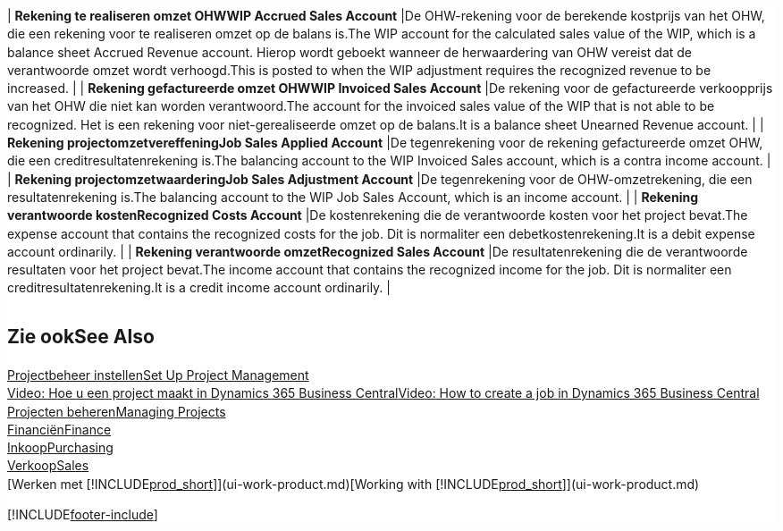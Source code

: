 | <span data-ttu-id="9d6b5-188">**Rekening te realiseren omzet OHW**</span><span class="sxs-lookup"><span data-stu-id="9d6b5-188">**WIP Accrued Sales Account**</span></span> |<span data-ttu-id="9d6b5-189">De OHW-rekening voor de berekende kostprijs van het OHW, die een rekening voor te realiseren omzet op de balans is.</span><span class="sxs-lookup"><span data-stu-id="9d6b5-189">The WIP account for the calculated sales value of the WIP, which is a balance sheet Accrued Revenue account.</span></span> <span data-ttu-id="9d6b5-190">Hierop wordt geboekt wanneer de herwaardering van OHW vereist dat de verantwoorde omzet wordt verhoogd.</span><span class="sxs-lookup"><span data-stu-id="9d6b5-190">This is posted to when the WIP adjustment requires the recognized revenue to be increased.</span></span> |
| <span data-ttu-id="9d6b5-191">**Rekening gefactureerde omzet OHW**</span><span class="sxs-lookup"><span data-stu-id="9d6b5-191">**WIP Invoiced Sales Account**</span></span> |<span data-ttu-id="9d6b5-192">De rekening voor de gefactureerde verkoopprijs van het OHW die niet kan worden verantwoord.</span><span class="sxs-lookup"><span data-stu-id="9d6b5-192">The account for the invoiced sales value of the WIP that is not able to be recognized.</span></span> <span data-ttu-id="9d6b5-193">Het is een rekening voor niet-gerealiseerde omzet op de balans.</span><span class="sxs-lookup"><span data-stu-id="9d6b5-193">It is a balance sheet Unearned Revenue account.</span></span> |
| <span data-ttu-id="9d6b5-194">**Rekening projectomzetvereffening**</span><span class="sxs-lookup"><span data-stu-id="9d6b5-194">**Job Sales Applied Account**</span></span> |<span data-ttu-id="9d6b5-195">De tegenrekening voor de rekening gefactureerde omzet OHW, die een creditresultatenrekening is.</span><span class="sxs-lookup"><span data-stu-id="9d6b5-195">The balancing account to the WIP Invoiced Sales account, which is a contra income account.</span></span> |
| <span data-ttu-id="9d6b5-196">**Rekening projectomzetwaardering**</span><span class="sxs-lookup"><span data-stu-id="9d6b5-196">**Job Sales Adjustment Account**</span></span> |<span data-ttu-id="9d6b5-197">De tegenrekening voor de OHW-omzetrekening, die een resultatenrekening is.</span><span class="sxs-lookup"><span data-stu-id="9d6b5-197">The balancing account to the WIP Job Sales Account, which is an income account.</span></span> |
| <span data-ttu-id="9d6b5-198">**Rekening verantwoorde kosten**</span><span class="sxs-lookup"><span data-stu-id="9d6b5-198">**Recognized Costs Account**</span></span> |<span data-ttu-id="9d6b5-199">De kostenrekening die de verantwoorde kosten voor het project bevat.</span><span class="sxs-lookup"><span data-stu-id="9d6b5-199">The expense account that contains the recognized costs for the job.</span></span> <span data-ttu-id="9d6b5-200">Dit is normaliter een debetkostenrekening.</span><span class="sxs-lookup"><span data-stu-id="9d6b5-200">It is a debit expense account ordinarily.</span></span> |
| <span data-ttu-id="9d6b5-201">**Rekening verantwoorde omzet**</span><span class="sxs-lookup"><span data-stu-id="9d6b5-201">**Recognized Sales Account**</span></span> |<span data-ttu-id="9d6b5-202">De resultatenrekening die de verantwoorde resultaten voor het project bevat.</span><span class="sxs-lookup"><span data-stu-id="9d6b5-202">The income account that contains the recognized income for the job.</span></span> <span data-ttu-id="9d6b5-203">Dit is normaliter een creditresultatenrekening.</span><span class="sxs-lookup"><span data-stu-id="9d6b5-203">It is a credit income account ordinarily.</span></span> |

## <a name="see-also"></a><span data-ttu-id="9d6b5-204">Zie ook</span><span class="sxs-lookup"><span data-stu-id="9d6b5-204">See Also</span></span>

[<span data-ttu-id="9d6b5-205">Projectbeheer instellen</span><span class="sxs-lookup"><span data-stu-id="9d6b5-205">Set Up Project Management</span></span>](projects-setup-projects.md)  
[<span data-ttu-id="9d6b5-206">Video: Hoe u een project maakt in Dynamics 365 Business Central</span><span class="sxs-lookup"><span data-stu-id="9d6b5-206">Video: How to create a job in Dynamics 365 Business Central</span></span>](https://www.youtube.com/watch?v=VqaPWr7BWmw)  
[<span data-ttu-id="9d6b5-207">Projecten beheren</span><span class="sxs-lookup"><span data-stu-id="9d6b5-207">Managing Projects</span></span>](projects-manage-projects.md)  
[<span data-ttu-id="9d6b5-208">Financiën</span><span class="sxs-lookup"><span data-stu-id="9d6b5-208">Finance</span></span>](finance.md)  
[<span data-ttu-id="9d6b5-209">Inkoop</span><span class="sxs-lookup"><span data-stu-id="9d6b5-209">Purchasing</span></span>](purchasing-manage-purchasing.md)  
[<span data-ttu-id="9d6b5-210">Verkoop</span><span class="sxs-lookup"><span data-stu-id="9d6b5-210">Sales</span></span>](sales-manage-sales.md)  
<span data-ttu-id="9d6b5-211">[Werken met [!INCLUDE[prod_short](includes/prod_short.md)]](ui-work-product.md)</span><span class="sxs-lookup"><span data-stu-id="9d6b5-211">[Working with [!INCLUDE[prod_short](includes/prod_short.md)]](ui-work-product.md)</span></span>  


[!INCLUDE[footer-include](includes/footer-banner.md)]